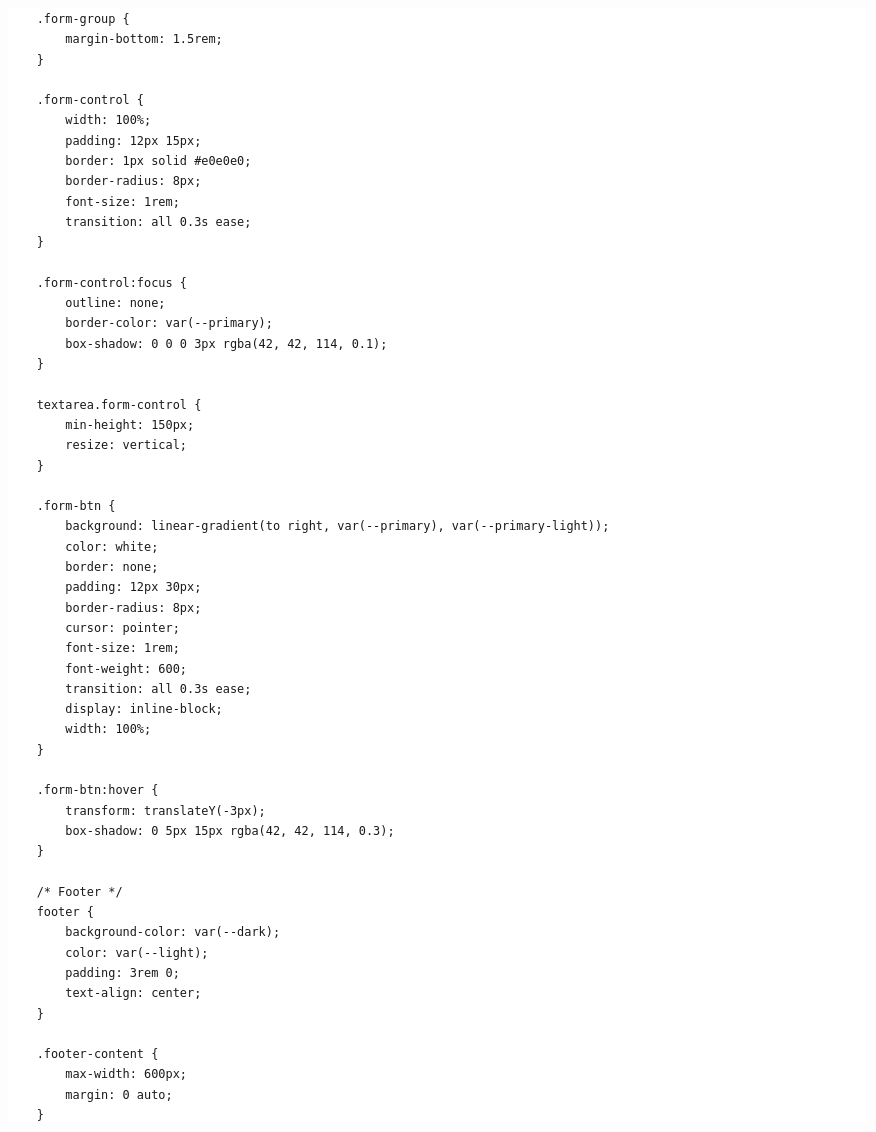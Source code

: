         .form-group {
            margin-bottom: 1.5rem;
        }
        
        .form-control {
            width: 100%;
            padding: 12px 15px;
            border: 1px solid #e0e0e0;
            border-radius: 8px;
            font-size: 1rem;
            transition: all 0.3s ease;
        }
        
        .form-control:focus {
            outline: none;
            border-color: var(--primary);
            box-shadow: 0 0 0 3px rgba(42, 42, 114, 0.1);
        }
        
        textarea.form-control {
            min-height: 150px;
            resize: vertical;
        }
        
        .form-btn {
            background: linear-gradient(to right, var(--primary), var(--primary-light));
            color: white;
            border: none;
            padding: 12px 30px;
            border-radius: 8px;
            cursor: pointer;
            font-size: 1rem;
            font-weight: 600;
            transition: all 0.3s ease;
            display: inline-block;
            width: 100%;
        }
        
        .form-btn:hover {
            transform: translateY(-3px);
            box-shadow: 0 5px 15px rgba(42, 42, 114, 0.3);
        }
        
        /* Footer */
        footer {
            background-color: var(--dark);
            color: var(--light);
            padding: 3rem 0;
            text-align: center;
        }
        
        .footer-content {
            max-width: 600px;
            margin: 0 auto;
        }
        